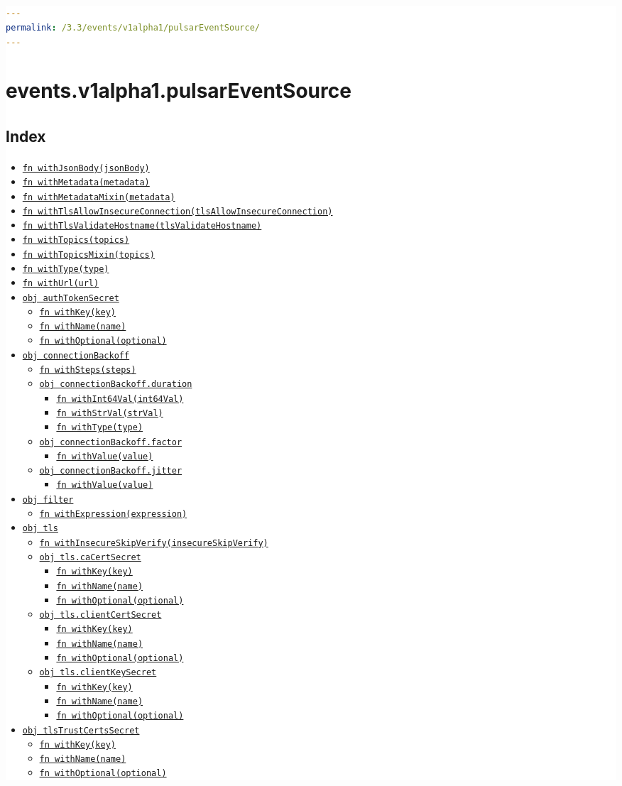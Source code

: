 ```yaml
---
permalink: /3.3/events/v1alpha1/pulsarEventSource/
---
```


# events.v1alpha1.pulsarEventSource



## Index

* [`fn withJsonBody(jsonBody)`](#fn-withjsonbody)
* [`fn withMetadata(metadata)`](#fn-withmetadata)
* [`fn withMetadataMixin(metadata)`](#fn-withmetadatamixin)
* [`fn withTlsAllowInsecureConnection(tlsAllowInsecureConnection)`](#fn-withtlsallowinsecureconnection)
* [`fn withTlsValidateHostname(tlsValidateHostname)`](#fn-withtlsvalidatehostname)
* [`fn withTopics(topics)`](#fn-withtopics)
* [`fn withTopicsMixin(topics)`](#fn-withtopicsmixin)
* [`fn withType(type)`](#fn-withtype)
* [`fn withUrl(url)`](#fn-withurl)
* [`obj authTokenSecret`](#obj-authtokensecret)
  * [`fn withKey(key)`](#fn-authtokensecretwithkey)
  * [`fn withName(name)`](#fn-authtokensecretwithname)
  * [`fn withOptional(optional)`](#fn-authtokensecretwithoptional)
* [`obj connectionBackoff`](#obj-connectionbackoff)
  * [`fn withSteps(steps)`](#fn-connectionbackoffwithsteps)
  * [`obj connectionBackoff.duration`](#obj-connectionbackoffduration)
    * [`fn withInt64Val(int64Val)`](#fn-connectionbackoffdurationwithint64val)
    * [`fn withStrVal(strVal)`](#fn-connectionbackoffdurationwithstrval)
    * [`fn withType(type)`](#fn-connectionbackoffdurationwithtype)
  * [`obj connectionBackoff.factor`](#obj-connectionbackofffactor)
    * [`fn withValue(value)`](#fn-connectionbackofffactorwithvalue)
  * [`obj connectionBackoff.jitter`](#obj-connectionbackoffjitter)
    * [`fn withValue(value)`](#fn-connectionbackoffjitterwithvalue)
* [`obj filter`](#obj-filter)
  * [`fn withExpression(expression)`](#fn-filterwithexpression)
* [`obj tls`](#obj-tls)
  * [`fn withInsecureSkipVerify(insecureSkipVerify)`](#fn-tlswithinsecureskipverify)
  * [`obj tls.caCertSecret`](#obj-tlscacertsecret)
    * [`fn withKey(key)`](#fn-tlscacertsecretwithkey)
    * [`fn withName(name)`](#fn-tlscacertsecretwithname)
    * [`fn withOptional(optional)`](#fn-tlscacertsecretwithoptional)
  * [`obj tls.clientCertSecret`](#obj-tlsclientcertsecret)
    * [`fn withKey(key)`](#fn-tlsclientcertsecretwithkey)
    * [`fn withName(name)`](#fn-tlsclientcertsecretwithname)
    * [`fn withOptional(optional)`](#fn-tlsclientcertsecretwithoptional)
  * [`obj tls.clientKeySecret`](#obj-tlsclientkeysecret)
    * [`fn withKey(key)`](#fn-tlsclientkeysecretwithkey)
    * [`fn withName(name)`](#fn-tlsclientkeysecretwithname)
    * [`fn withOptional(optional)`](#fn-tlsclientkeysecretwithoptional)
* [`obj tlsTrustCertsSecret`](#obj-tlstrustcertssecret)
  * [`fn withKey(key)`](#fn-tlstrustcertssecretwithkey)
  * [`fn withName(name)`](#fn-tlstrustcertssecretwithname)
  * [`fn withOptional(optional)`](#fn-tlstrustcertssecretwithoptional)
